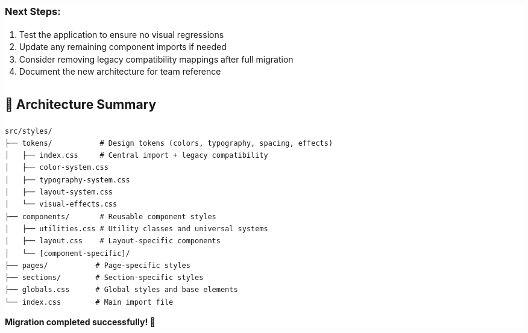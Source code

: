 ### **Next Steps:**

1. Test the application to ensure no visual regressions
2. Update any remaining component imports if needed
3. Consider removing legacy compatibility mappings after full migration
4. Document the new architecture for team reference

## 🎯 **Architecture Summary**

```
src/styles/
├── tokens/           # Design tokens (colors, typography, spacing, effects)
│   ├── index.css     # Central import + legacy compatibility
│   ├── color-system.css
│   ├── typography-system.css
│   ├── layout-system.css
│   └── visual-effects.css
├── components/       # Reusable component styles
│   ├── utilities.css # Utility classes and universal systems
│   ├── layout.css    # Layout-specific components
│   └── [component-specific]/
├── pages/           # Page-specific styles
├── sections/        # Section-specific styles
├── globals.css      # Global styles and base elements
└── index.css        # Main import file
```

**Migration completed successfully! 🎉**
